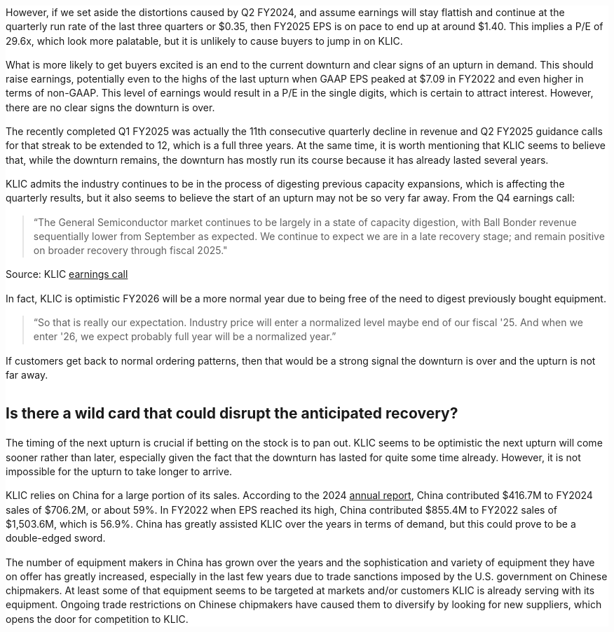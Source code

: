 However, if we set aside the distortions caused by Q2 FY2024, and assume earnings will stay flattish and continue at the quarterly run rate of the last three quarters or $0.35, then FY2025 EPS is on pace to end up at around $1.40. This implies a P/E of 29.6x, which look more palatable, but it is unlikely to cause buyers to jump in on KLIC.

What is more likely to get buyers excited is an end to the current downturn and clear signs of an upturn in demand. This should raise earnings, potentially even to the highs of the last upturn when GAAP EPS peaked at $7.09 in FY2022 and even higher in terms of non-GAAP. This level of earnings would result in a P/E in the single digits, which is certain to attract interest. However, there are no clear signs the downturn is over.

The recently completed Q1 FY2025 was actually the 11th consecutive quarterly decline in revenue and Q2 FY2025 guidance calls for that streak to be extended to 12, which is a full three years. At the same time, it is worth mentioning that KLIC seems to believe that, while the downturn remains, the downturn has mostly run its course because it has already lasted several years.

KLIC admits the industry continues to be in the process of digesting previous capacity expansions, which is affecting the quarterly results, but it also seems to believe the start of an upturn may not be so very far away. From the Q4 earnings call:

> “The General Semiconductor market continues to be largely in a state of capacity digestion, with Ball Bonder revenue sequentially lower from September as expected. We continue to expect we are in a late recovery stage; and remain positive on broader recovery through fiscal 2025."

Source: KLIC [earnings call](https://seekingalpha.com/article/4755148-kulicke-and-soffa-industries-inc-klic-q1-2025-earnings-call-transcript)

In fact, KLIC is optimistic FY2026 will be a more normal year due to being free of the need to digest previously bought equipment.

> “So that is really our expectation. Industry price will enter a normalized level maybe end of our fiscal '25. And when we enter '26, we expect probably full year will be a normalized year.”

If customers get back to normal ordering patterns, then that would be a strong signal the downturn is over and the upturn is not far away.

Is there a wild card that could disrupt the anticipated recovery?
-----------------------------------------------------------------

The timing of the next upturn is crucial if betting on the stock is to pan out. KLIC seems to be optimistic the next upturn will come sooner rather than later, especially given the fact that the downturn has lasted for quite some time already. However, it is not impossible for the upturn to take longer to arrive.

KLIC relies on China for a large portion of its sales. According to the 2024 [annual report](https://investor.kns.com/annual-reports), China contributed $416.7M to FY2024 sales of $706.2M, or about 59%. In FY2022 when EPS reached its high, China contributed $855.4M to FY2022 sales of $1,503.6M, which is 56.9%. China has greatly assisted KLIC over the years in terms of demand, but this could prove to be a double-edged sword.

The number of equipment makers in China has grown over the years and the sophistication and variety of equipment they have on offer has greatly increased, especially in the last few years due to trade sanctions imposed by the U.S. government on Chinese chipmakers. At least some of that equipment seems to be targeted at markets and/or customers KLIC is already serving with its equipment. Ongoing trade restrictions on Chinese chipmakers have caused them to diversify by looking for new suppliers, which opens the door for competition to KLIC.
